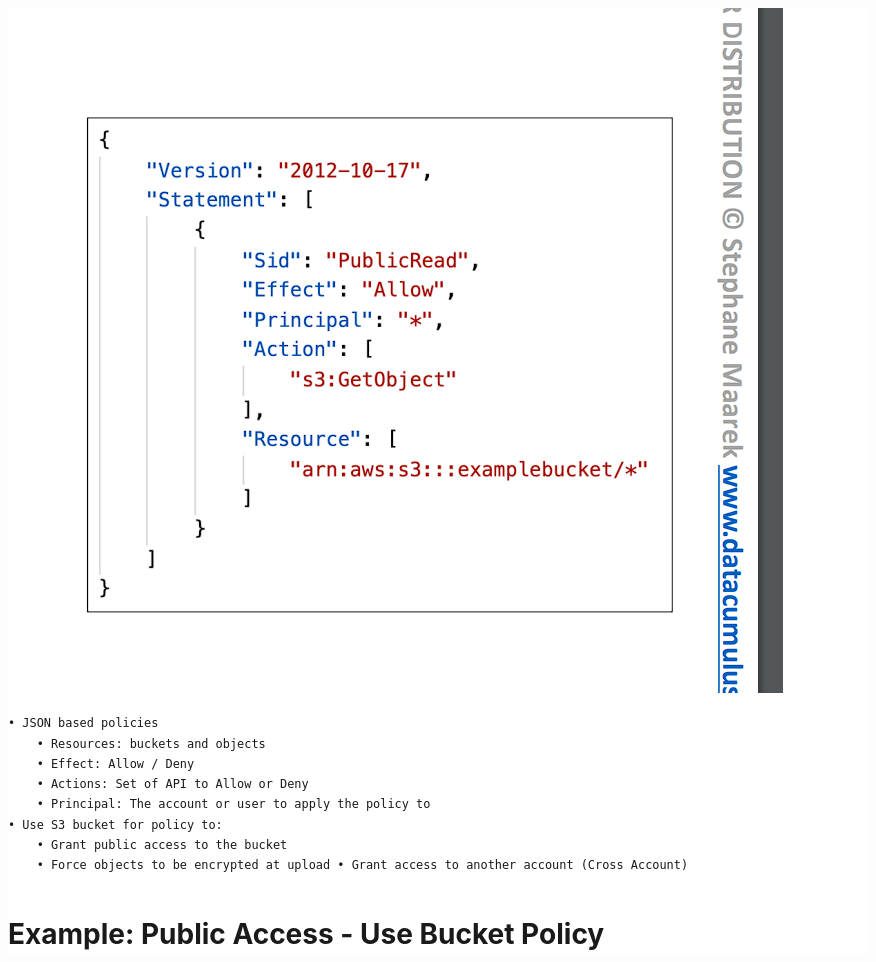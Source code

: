 ![alt text]({38847109-77F8-4FC7-AD1D-906509DEF9F1}.png)

```
• JSON based policies
    • Resources: buckets and objects
    • Effect: Allow / Deny
    • Actions: Set of API to Allow or Deny
    • Principal: The account or user to apply the policy to
• Use S3 bucket for policy to:
    • Grant public access to the bucket
    • Force objects to be encrypted at upload • Grant access to another account (Cross Account)
```

# Example: Public Access - Use Bucket Policy
